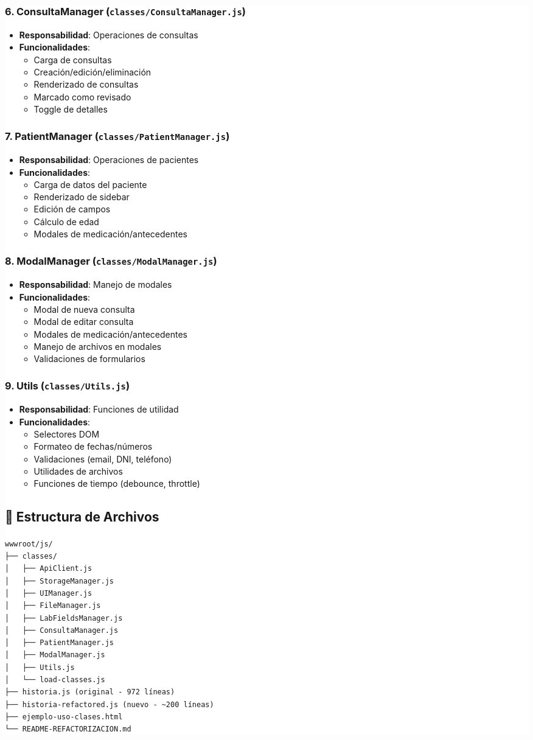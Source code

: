 ### 6. **ConsultaManager** (`classes/ConsultaManager.js`)
- **Responsabilidad**: Operaciones de consultas
- **Funcionalidades**:
  - Carga de consultas
  - Creación/edición/eliminación
  - Renderizado de consultas
  - Marcado como revisado
  - Toggle de detalles

### 7. **PatientManager** (`classes/PatientManager.js`)
- **Responsabilidad**: Operaciones de pacientes
- **Funcionalidades**:
  - Carga de datos del paciente
  - Renderizado de sidebar
  - Edición de campos
  - Cálculo de edad
  - Modales de medicación/antecedentes

### 8. **ModalManager** (`classes/ModalManager.js`)
- **Responsabilidad**: Manejo de modales
- **Funcionalidades**:
  - Modal de nueva consulta
  - Modal de editar consulta
  - Modales de medicación/antecedentes
  - Manejo de archivos en modales
  - Validaciones de formularios

### 9. **Utils** (`classes/Utils.js`)
- **Responsabilidad**: Funciones de utilidad
- **Funcionalidades**:
  - Selectores DOM
  - Formateo de fechas/números
  - Validaciones (email, DNI, teléfono)
  - Utilidades de archivos
  - Funciones de tiempo (debounce, throttle)

## 📁 Estructura de Archivos

```
wwwroot/js/
├── classes/
│   ├── ApiClient.js
│   ├── StorageManager.js
│   ├── UIManager.js
│   ├── FileManager.js
│   ├── LabFieldsManager.js
│   ├── ConsultaManager.js
│   ├── PatientManager.js
│   ├── ModalManager.js
│   ├── Utils.js
│   └── load-classes.js
├── historia.js (original - 972 líneas)
├── historia-refactored.js (nuevo - ~200 líneas)
├── ejemplo-uso-clases.html
└── README-REFACTORIZACION.md
```

